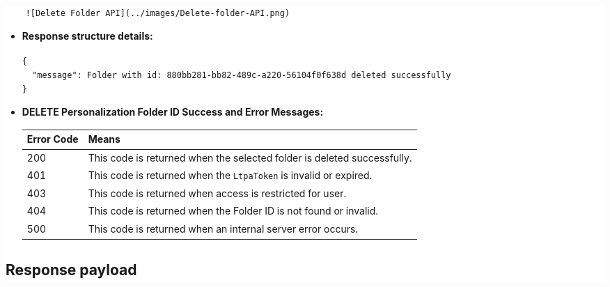         ![Delete Folder API](../images/Delete-folder-API.png)


-   **Response structure details:**

    ```
    {
      "message": Folder with id: 880bb281-bb82-489c-a220-56104f0f638d deleted successfully
    }
    ```


-   **DELETE Personalization Folder ID Success and Error Messages:**

    |Error Code|Means|
    |----------|-----|
    |200|This code is returned when the selected folder is deleted successfully.|
    |401|This code is returned when the `LtpaToken` is invalid or expired.|
    |403|This code is returned when access is restricted for user.|
    |404|This code is returned when the Folder ID is not found or invalid.|
    |500|This code is returned when an internal server error occurs.|


## Response payload
